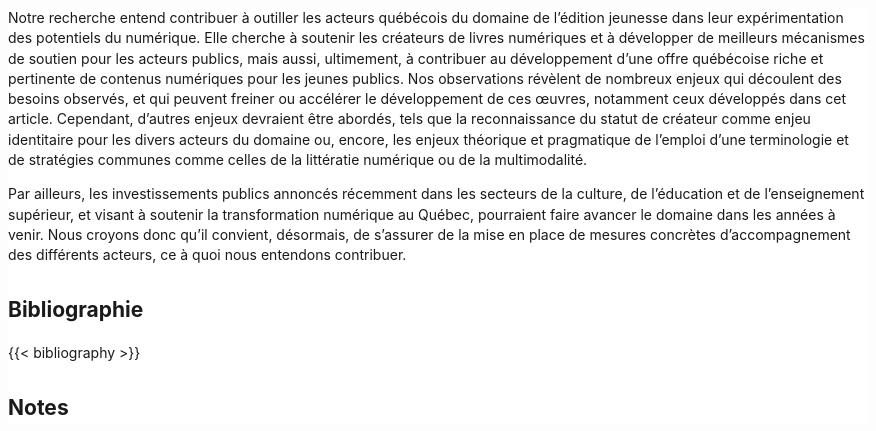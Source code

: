 Notre recherche entend contribuer à outiller les acteurs québécois du domaine de l’édition jeunesse dans leur expérimentation des potentiels du numérique. Elle cherche à soutenir les créateurs de livres numériques et à développer de meilleurs mécanismes de soutien pour les acteurs publics, mais aussi, ultimement, à contribuer au développement d’une offre québécoise riche et pertinente de contenus numériques pour les jeunes publics. Nos observations révèlent de nombreux enjeux qui découlent des besoins observés, et qui peuvent freiner ou accélérer le développement de ces œuvres, notamment ceux développés dans cet article. Cependant, d’autres enjeux devraient être abordés, tels que la reconnaissance du statut de créateur comme enjeu identitaire pour les divers acteurs du domaine ou, encore, les enjeux théorique et pragmatique de l’emploi d’une terminologie et de stratégies communes comme celles de la littératie numérique ou de la multimodalité.

Par ailleurs, les investissements publics annoncés récemment dans les secteurs de la culture, de l’éducation et de l’enseignement supérieur, et visant à soutenir la transformation numérique au Québec, pourraient faire avancer le domaine dans les années à venir. Nous croyons donc qu’il convient, désormais, de s’assurer de la mise en place de mesures concrètes d’accompagnement des différents acteurs, ce à quoi nous entendons contribuer.


## Bibliographie

{{< bibliography >}}


## Notes

[^1]:
     Nathalie Lacelle (UQAM), Marie-Christine Beaudry et Monique Lebrun (UQAM), Departement de didactique des langues; Sylvain Brehm (UQAM), Département d’etudes litteraires; Moniques Richard (UQAM), Ecole des arts visuels et médiatiques; Vincent Bouchard-Valentine (UQAM), Departement de musique; Virginie Martel (UQAR-Lévis), Département des sciences de l’education; Jean-Francois Boutin (UQAR-Levis), Departement des sciences de l’education; Elaine Turgeon (UQAM), Departement de didactique.

[^2]:
     L’analyse des entretiens avec les partenaires-consultants ont été réalisée à l’aide du logiciel NVivo.

[^3]:
     Cependant, le développement de nouveaux types de formats, plus interactifs et dynamiques, comme les Epubs 4, et leur intégration dans les dispositifs de prêts numériques en bibliothèques, pourrait devenir une voie intéressante à explorer pour les éditeur.trices, notamment jeunesse.
